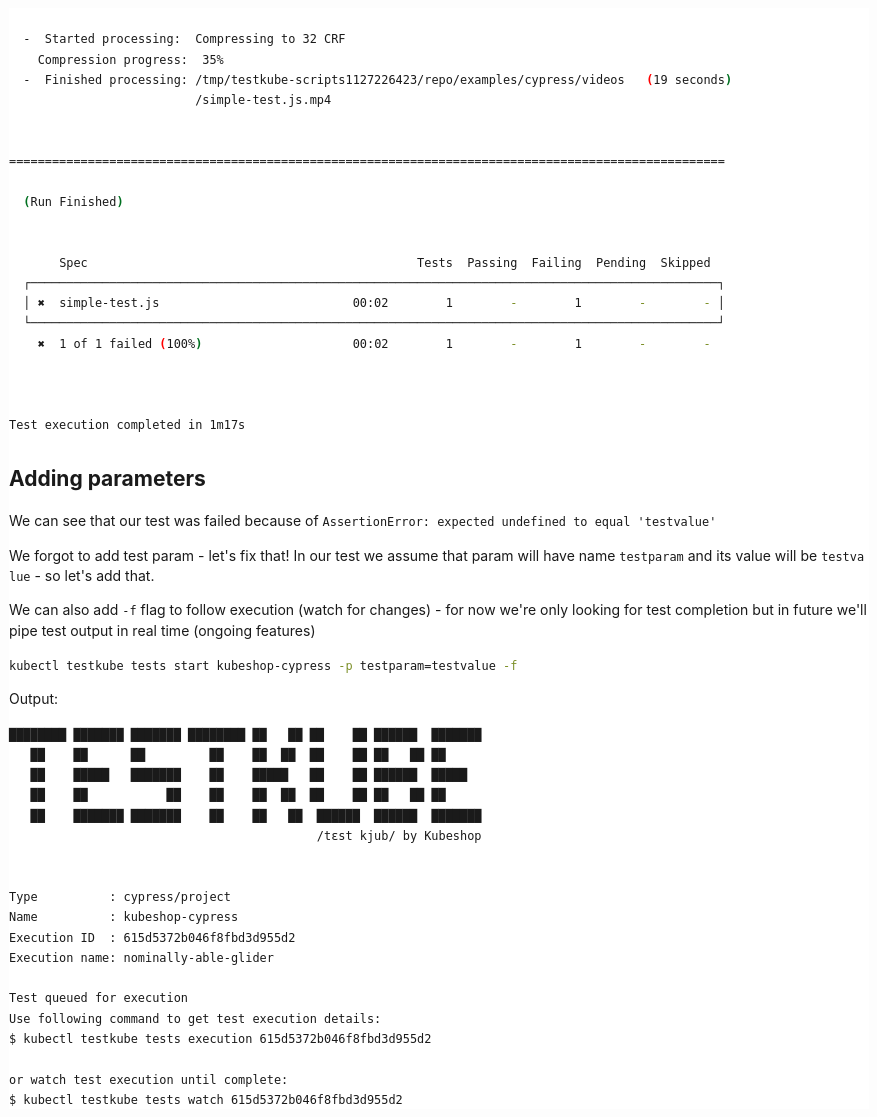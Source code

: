 ```sh

  -  Started processing:  Compressing to 32 CRF
    Compression progress:  35%
  -  Finished processing: /tmp/testkube-scripts1127226423/repo/examples/cypress/videos   (19 seconds)
                          /simple-test.js.mp4


====================================================================================================

  (Run Finished)


       Spec                                              Tests  Passing  Failing  Pending  Skipped
  ┌────────────────────────────────────────────────────────────────────────────────────────────────┐
  │ ✖  simple-test.js                           00:02        1        -        1        -        - │
  └────────────────────────────────────────────────────────────────────────────────────────────────┘
    ✖  1 of 1 failed (100%)                     00:02        1        -        1        -        -



Test execution completed in 1m17s

```

## Adding parameters

We can see that our test was failed because of  `AssertionError: expected undefined to equal 'testvalue'`

We forgot to add test param - let's fix that! In our test we assume that param will have name `testparam` and its value will be `testvalue` - so let's add that.  

We can also add `-f` flag to follow execution (watch for changes) - for now we're only looking for test completion but in future we'll pipe test output in real time (ongoing features)

```sh
kubectl testkube tests start kubeshop-cypress -p testparam=testvalue -f
```

Output:

```sh
████████ ███████ ███████ ████████ ██   ██ ██    ██ ██████  ███████ 
   ██    ██      ██         ██    ██  ██  ██    ██ ██   ██ ██      
   ██    █████   ███████    ██    █████   ██    ██ ██████  █████   
   ██    ██           ██    ██    ██  ██  ██    ██ ██   ██ ██      
   ██    ███████ ███████    ██    ██   ██  ██████  ██████  ███████ 
                                           /tɛst kjub/ by Kubeshop


Type          : cypress/project
Name          : kubeshop-cypress
Execution ID  : 615d5372b046f8fbd3d955d2
Execution name: nominally-able-glider

Test queued for execution
Use following command to get test execution details:
$ kubectl testkube tests execution 615d5372b046f8fbd3d955d2

or watch test execution until complete:
$ kubectl testkube tests watch 615d5372b046f8fbd3d955d2
```
